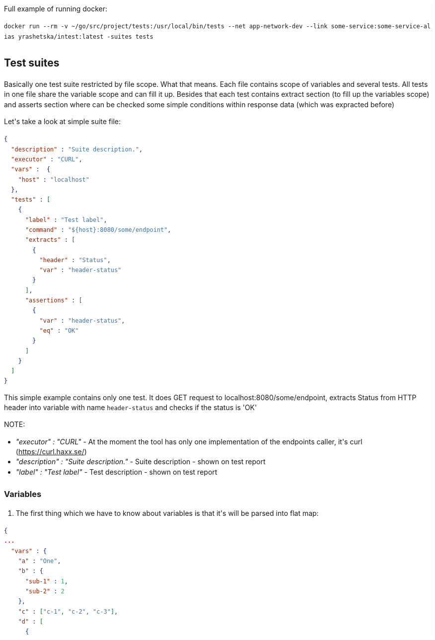 Full example of running docker:
```
docker run --rm -v ~/go/src/project/tests:/usr/local/bin/tests --net app-network-dev --link some-service:some-service-alias yrashetska/intest:latest -suites tests
```

## Test suites

Basically one test suite restricted by file scope. What that means. Each file contains scope of variables and several tests. All tests in one file share the variable scope and can fill it up.
Besides that each test contains extract section (to fill up the variables scope) and asserts section where can be checked some simple conditions within response data (which was expracted before)

Let's take a look at simple suite file:
```json
{
  "description" : "Suite description.",
  "executor" : "CURL",
  "vars" :  {
    "host" : "localhost"
  },
  "tests" : [
    {
      "label" : "Test label",
      "command" : "${host}:8080/some/endpoint",
      "extracts" : [
        {
          "header" : "Status",
          "var" : "header-status"
        }  
      ],
      "assertions" : [
        {
          "var" : "header-status",
          "eq" : "OK"
        }
      ]
    }
  ]
}
```
This simple example contains only one test. It does GET request to localhost:8080/some/endpoint, extracts Status from HTTP header into variable with name `header-status` and checks if the status is 'OK'

NOTE:
- *"executor" : "CURL"* - At the moment the tool has only one implementation of the endpoints caller, it's curl (https://curl.haxx.se/)
- *"description" : "Suite description."* - Suite description - shown on test report
- *"label" : "Test label"* - Test description - shown on test report

### Variables
1. The first thing which we have to know about variables is that it's will be parsed into flat map:
```json
{
...
  "vars" : {
    "a" : "One",
    "b" : {
      "sub-1" : 1,
      "sub-2" : 2
    },
    "c" : ["c-1", "c-2", "c-3"],
    "d" : [
      {
```
